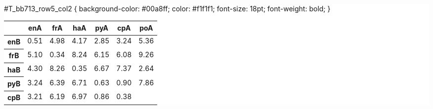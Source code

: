 #T_bb713_row5_col2 {
  background-color: #00a8ff;
  color: #f1f1f1;
  font-size: 18pt;
  font-weight: bold;
}
</style>
<center>
<table id="T_bb713">
  <thead>
    <tr>
      <th class="blank level0" >&nbsp;</th>
      <th id="T_bb713_level0_col0" class="col_heading level0 col0" >enA</th>
      <th id="T_bb713_level0_col1" class="col_heading level0 col1" >frA</th>
      <th id="T_bb713_level0_col2" class="col_heading level0 col2" >haA</th>
      <th id="T_bb713_level0_col3" class="col_heading level0 col3" >pyA</th>
      <th id="T_bb713_level0_col4" class="col_heading level0 col4" >cpA</th>
      <th id="T_bb713_level0_col5" class="col_heading level0 col5" >poA</th>
    </tr>
  </thead>
  <tbody>
    <tr>
      <th id="T_bb713_level0_row0" class="row_heading level0 row0" >enB</th>
      <td id="T_bb713_row0_col0" class="data row0 col0" >0.51</td>
      <td id="T_bb713_row0_col1" class="data row0 col1" >4.98</td>
      <td id="T_bb713_row0_col2" class="data row0 col2" >4.17</td>
      <td id="T_bb713_row0_col3" class="data row0 col3" >2.85</td>
      <td id="T_bb713_row0_col4" class="data row0 col4" >3.24</td>
      <td id="T_bb713_row0_col5" class="data row0 col5" >5.36</td>
    </tr>
    <tr>
      <th id="T_bb713_level0_row1" class="row_heading level0 row1" >frB</th>
      <td id="T_bb713_row1_col0" class="data row1 col0" >5.10</td>
      <td id="T_bb713_row1_col1" class="data row1 col1" >0.34</td>
      <td id="T_bb713_row1_col2" class="data row1 col2" >8.24</td>
      <td id="T_bb713_row1_col3" class="data row1 col3" >6.15</td>
      <td id="T_bb713_row1_col4" class="data row1 col4" >6.08</td>
      <td id="T_bb713_row1_col5" class="data row1 col5" >9.26</td>
    </tr>
    <tr>
      <th id="T_bb713_level0_row2" class="row_heading level0 row2" >haB</th>
      <td id="T_bb713_row2_col0" class="data row2 col0" >4.30</td>
      <td id="T_bb713_row2_col1" class="data row2 col1" >8.26</td>
      <td id="T_bb713_row2_col2" class="data row2 col2" >0.35</td>
      <td id="T_bb713_row2_col3" class="data row2 col3" >6.67</td>
      <td id="T_bb713_row2_col4" class="data row2 col4" >7.37</td>
      <td id="T_bb713_row2_col5" class="data row2 col5" >2.64</td>
    </tr>
    <tr>
      <th id="T_bb713_level0_row3" class="row_heading level0 row3" >pyB</th>
      <td id="T_bb713_row3_col0" class="data row3 col0" >3.24</td>
      <td id="T_bb713_row3_col1" class="data row3 col1" >6.39</td>
      <td id="T_bb713_row3_col2" class="data row3 col2" >6.71</td>
      <td id="T_bb713_row3_col3" class="data row3 col3" >0.63</td>
      <td id="T_bb713_row3_col4" class="data row3 col4" >0.90</td>
      <td id="T_bb713_row3_col5" class="data row3 col5" >7.86</td>
    </tr>
    <tr>
      <th id="T_bb713_level0_row4" class="row_heading level0 row4" >cpB</th>
      <td id="T_bb713_row4_col0" class="data row4 col0" >3.21</td>
      <td id="T_bb713_row4_col1" class="data row4 col1" >6.19</td>
      <td id="T_bb713_row4_col2" class="data row4 col2" >6.97</td>
      <td id="T_bb713_row4_col3" class="data row4 col3" >0.86</td>
      <td id="T_bb713_row4_col4" class="data row4 col4" >0.38</td>